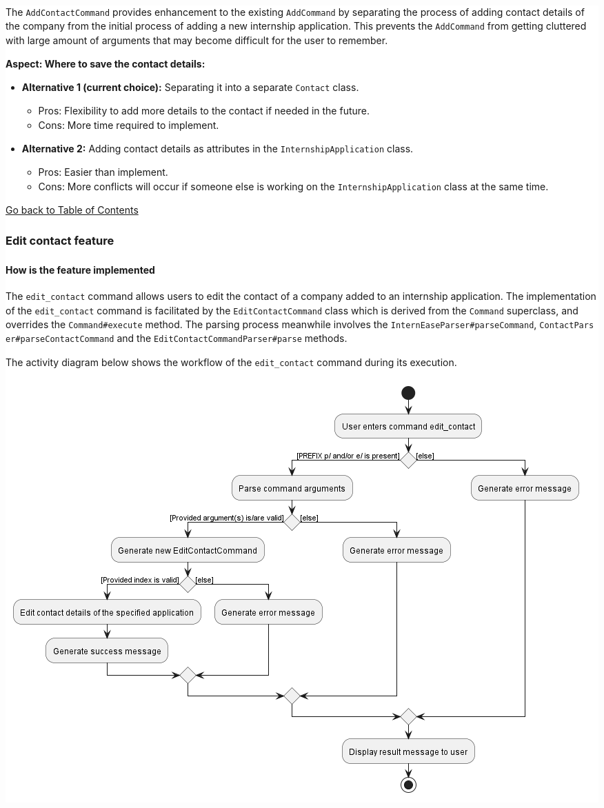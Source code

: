 The `AddContactCommand` provides enhancement to the existing `AddCommand` by separating the process of adding contact details of the company from the initial process of
adding a new internship application. This prevents the `AddCommand` from getting cluttered with large amount of arguments that may become difficult for the user to remember. 

**Aspect: Where to save the contact details:**

* **Alternative 1 (current choice):** Separating it into a separate `Contact` class.
    * Pros: Flexibility to add more details to the contact if needed in the future.
    * Cons: More time required to implement.

* **Alternative 2:** Adding contact details as attributes in the `InternshipApplication` class.
    * Pros: Easier than implement.
    * Cons: More conflicts will occur if someone else is working on the `InternshipApplication` class at the same time.

[Go back to Table of Contents](#table-of-contents)


### Edit contact feature

#### How is the feature implemented

The `edit_contact` command allows users to edit the contact of a company added to an internship application. The implementation of the `edit_contact` command is facilitated by the `EditContactCommand` class which is derived from the `Command` superclass, and overrides the `Command#execute` method.
The parsing process meanwhile involves the `InternEaseParser#parseCommand`, `ContactParser#parseContactCommand` and the `EditContactCommandParser#parse` methods.

The activity diagram below shows the workflow of the `edit_contact` command during its execution.

![EditContactActivityDiagram](images/EditContactActivityDiagram.png)
